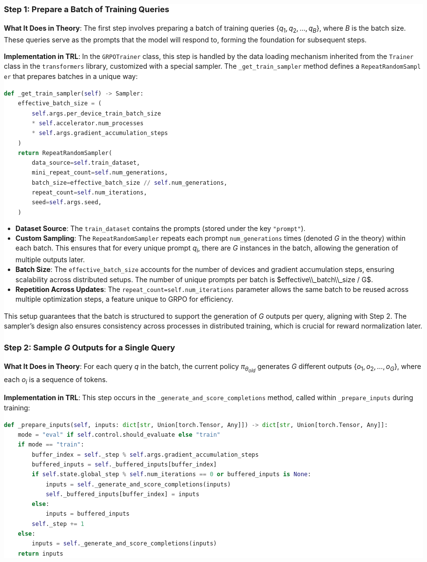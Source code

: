 ### Step 1: Prepare a Batch of Training Queries

**What It Does in Theory**: The first step involves preparing a batch of training queries $\{q_1, q_2, \dots, q_B\}$, where $B$ is the batch size. These queries serve as the prompts that the model will respond to, forming the foundation for subsequent steps.

**Implementation in TRL**: In the `GRPOTrainer` class, this step is handled by the data loading mechanism inherited from the `Trainer` class in the `transformers` library, customized with a special sampler. The `_get_train_sampler` method defines a `RepeatRandomSampler` that prepares batches in a unique way:

```python
def _get_train_sampler(self) -> Sampler:
    effective_batch_size = (
        self.args.per_device_train_batch_size
        * self.accelerator.num_processes
        * self.args.gradient_accumulation_steps
    )
    return RepeatRandomSampler(
        data_source=self.train_dataset,
        mini_repeat_count=self.num_generations,
        batch_size=effective_batch_size // self.num_generations,
        repeat_count=self.num_iterations,
        seed=self.args.seed,
    )
```

- **Dataset Source**: The `train_dataset` contains the prompts (stored under the key `"prompt"`).  
- **Custom Sampling**: The `RepeatRandomSampler` repeats each prompt `num_generations` times (denoted $G$ in the theory) within each batch. This ensures that for every unique prompt $q_i$, there are $G$ instances in the batch, allowing the generation of multiple outputs later.  
- **Batch Size**: The `effective_batch_size` accounts for the number of devices and gradient accumulation steps, ensuring scalability across distributed setups. The number of unique prompts per batch is $effective\\_batch\\_size / G$.  
- **Repetition Across Updates**: The `repeat_count=self.num_iterations` parameter allows the same batch to be reused across multiple optimization steps, a feature unique to GRPO for efficiency.  

This setup guarantees that the batch is structured to support the generation of $G$ outputs per query, aligning with Step 2. The sampler’s design also ensures consistency across processes in distributed training, which is crucial for reward normalization later.

### Step 2: Sample $G$ Outputs for a Single Query

**What It Does in Theory**: For each query $q$ in the batch, the current policy $\pi_{\theta_{old}}$ generates $G$ different outputs $\{o_1, o_2, \dots, o_G\}$, where each $o_i$ is a sequence of tokens.

**Implementation in TRL**: This step occurs in the `_generate_and_score_completions` method, called within `_prepare_inputs` during training:

```python
def _prepare_inputs(self, inputs: dict[str, Union[torch.Tensor, Any]]) -> dict[str, Union[torch.Tensor, Any]]:
    mode = "eval" if self.control.should_evaluate else "train"
    if mode == "train":
        buffer_index = self._step % self.args.gradient_accumulation_steps
        buffered_inputs = self._buffered_inputs[buffer_index]
        if self.state.global_step % self.num_iterations == 0 or buffered_inputs is None:
            inputs = self._generate_and_score_completions(inputs)
            self._buffered_inputs[buffer_index] = inputs
        else:
            inputs = buffered_inputs
        self._step += 1
    else:
        inputs = self._generate_and_score_completions(inputs)
    return inputs
```

[^1]: HuggingFace and UnslothAI. *Colab: HuggingFace Course - Gemma3 (1B) - GRPO*. Available at: [https://colab.research.google.com/github/unslothai/notebooks/blob/main/nb/HuggingFace%20Course-Gemma3_(1B)-GRPO.ipynb](https://colab.research.google.com/github/unslothai/notebooks/blob/main/nb/HuggingFace%20Course-Gemma3_(1B)-GRPO.ipynb). Accessed: April 1, 2025.  
[^2]: HuggingFace. *GRPO Trainer in TRL Library*. Available at: [https://github.com/huggingface/trl/blob/main/trl/trainer/grpo_trainer.py](https://github.com/huggingface/trl/blob/main/trl/trainer/grpo_trainer.py). Accessed: April 1, 2025.  
[^3]: DeepSeek-AI et al. (2025). *DeepSeek-R1: Incentivizing Reasoning Capability in LLMs via Reinforcement Learning*. arXiv:2501.12948.  
[^4]: DeepSeek-AI et al. (2025). *DeepSeek-V3 Technical Report*. arXiv:2412.19437.  
[^5]: Hugging Face, *Understanding the DeepSeek R1 Paper*, Open R1 for Students. Available at: [https://huggingface.co/learn/nlp-course/chapter12/3?fw=pt](https://huggingface.co/learn/nlp-course/chapter12/3?fw=pt) (Accessed: April 2, 2025).